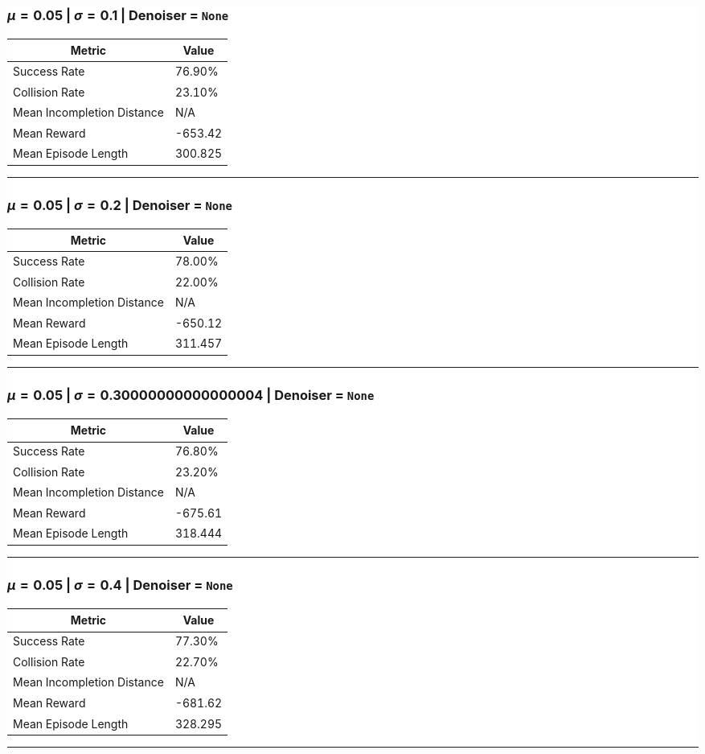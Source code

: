 ### $\mu = 0.05$ | $\sigma = 0.1$ | Denoiser = `None`

| Metric                     | Value   |
|----------------------------|---------|
| Success Rate               | 76.90%  |
| Collision Rate             | 23.10%  |
| Mean Incompletion Distance | N/A     |
| Mean Reward                | -653.42 |
| Mean Episode Length        | 300.825 |
---

### $\mu = 0.05$ | $\sigma = 0.2$ | Denoiser = `None`

| Metric                     | Value   |
|----------------------------|---------|
| Success Rate               | 78.00%  |
| Collision Rate             | 22.00%  |
| Mean Incompletion Distance | N/A     |
| Mean Reward                | -650.12 |
| Mean Episode Length        | 311.457 |
---

### $\mu = 0.05$ | $\sigma = 0.30000000000000004$ | Denoiser = `None`

| Metric                     | Value   |
|----------------------------|---------|
| Success Rate               | 76.80%  |
| Collision Rate             | 23.20%  |
| Mean Incompletion Distance | N/A     |
| Mean Reward                | -675.61 |
| Mean Episode Length        | 318.444 |
---

### $\mu = 0.05$ | $\sigma = 0.4$ | Denoiser = `None`

| Metric                     | Value   |
|----------------------------|---------|
| Success Rate               | 77.30%  |
| Collision Rate             | 22.70%  |
| Mean Incompletion Distance | N/A     |
| Mean Reward                | -681.62 |
| Mean Episode Length        | 328.295 |
---
